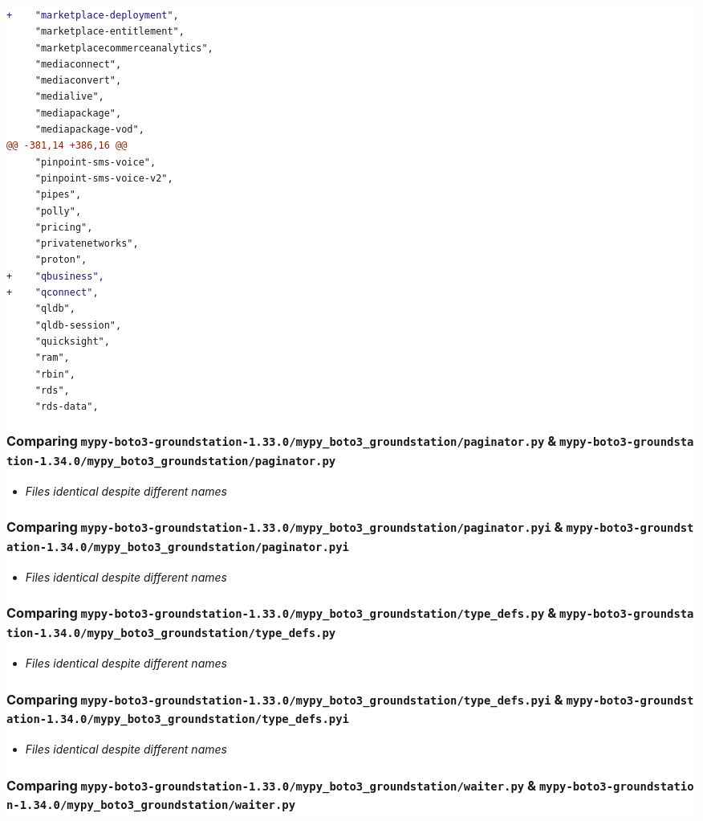 ```diff
+    "marketplace-deployment",
     "marketplace-entitlement",
     "marketplacecommerceanalytics",
     "mediaconnect",
     "mediaconvert",
     "medialive",
     "mediapackage",
     "mediapackage-vod",
@@ -381,14 +386,16 @@
     "pinpoint-sms-voice",
     "pinpoint-sms-voice-v2",
     "pipes",
     "polly",
     "pricing",
     "privatenetworks",
     "proton",
+    "qbusiness",
+    "qconnect",
     "qldb",
     "qldb-session",
     "quicksight",
     "ram",
     "rbin",
     "rds",
     "rds-data",
```

### Comparing `mypy-boto3-groundstation-1.33.0/mypy_boto3_groundstation/paginator.py` & `mypy-boto3-groundstation-1.34.0/mypy_boto3_groundstation/paginator.py`

 * *Files identical despite different names*

### Comparing `mypy-boto3-groundstation-1.33.0/mypy_boto3_groundstation/paginator.pyi` & `mypy-boto3-groundstation-1.34.0/mypy_boto3_groundstation/paginator.pyi`

 * *Files identical despite different names*

### Comparing `mypy-boto3-groundstation-1.33.0/mypy_boto3_groundstation/type_defs.py` & `mypy-boto3-groundstation-1.34.0/mypy_boto3_groundstation/type_defs.py`

 * *Files identical despite different names*

### Comparing `mypy-boto3-groundstation-1.33.0/mypy_boto3_groundstation/type_defs.pyi` & `mypy-boto3-groundstation-1.34.0/mypy_boto3_groundstation/type_defs.pyi`

 * *Files identical despite different names*

### Comparing `mypy-boto3-groundstation-1.33.0/mypy_boto3_groundstation/waiter.py` & `mypy-boto3-groundstation-1.34.0/mypy_boto3_groundstation/waiter.py`
